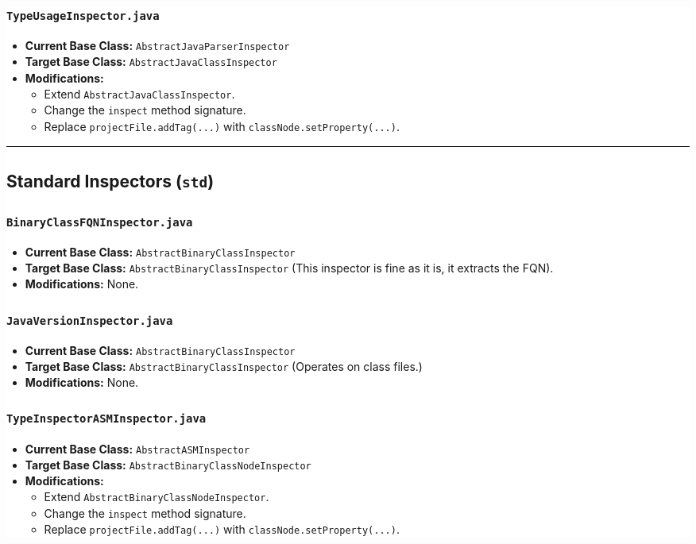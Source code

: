 ### `TypeUsageInspector.java`
- **Current Base Class:** `AbstractJavaParserInspector`
- **Target Base Class:** `AbstractJavaClassInspector`
- **Modifications:**
    - Extend `AbstractJavaClassInspector`.
    - Change the `inspect` method signature.
    - Replace `projectFile.addTag(...)` with `classNode.setProperty(...)`.

---

## Standard Inspectors (`std`)

### `BinaryClassFQNInspector.java`
- **Current Base Class:** `AbstractBinaryClassInspector`
- **Target Base Class:** `AbstractBinaryClassInspector` (This inspector is fine as it is, it extracts the FQN).
- **Modifications:** None.

### `JavaVersionInspector.java`
- **Current Base Class:** `AbstractBinaryClassInspector`
- **Target Base Class:** `AbstractBinaryClassInspector` (Operates on class files.)
- **Modifications:** None.

### `TypeInspectorASMInspector.java`
- **Current Base Class:** `AbstractASMInspector`
- **Target Base Class:** `AbstractBinaryClassNodeInspector`
- **Modifications:**
    - Extend `AbstractBinaryClassNodeInspector`.
    - Change the `inspect` method signature.
    - Replace `projectFile.addTag(...)` with `classNode.setProperty(...)`.

